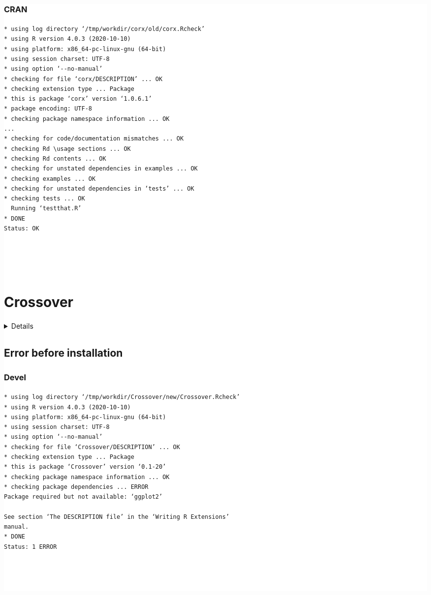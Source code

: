 ```
```
### CRAN

```
* using log directory ‘/tmp/workdir/corx/old/corx.Rcheck’
* using R version 4.0.3 (2020-10-10)
* using platform: x86_64-pc-linux-gnu (64-bit)
* using session charset: UTF-8
* using option ‘--no-manual’
* checking for file ‘corx/DESCRIPTION’ ... OK
* checking extension type ... Package
* this is package ‘corx’ version ‘1.0.6.1’
* package encoding: UTF-8
* checking package namespace information ... OK
...
* checking for code/documentation mismatches ... OK
* checking Rd \usage sections ... OK
* checking Rd contents ... OK
* checking for unstated dependencies in examples ... OK
* checking examples ... OK
* checking for unstated dependencies in ‘tests’ ... OK
* checking tests ... OK
  Running ‘testthat.R’
* DONE
Status: OK





```
# Crossover

<details></details>

## Error before installation

### Devel

```
* using log directory ‘/tmp/workdir/Crossover/new/Crossover.Rcheck’
* using R version 4.0.3 (2020-10-10)
* using platform: x86_64-pc-linux-gnu (64-bit)
* using session charset: UTF-8
* using option ‘--no-manual’
* checking for file ‘Crossover/DESCRIPTION’ ... OK
* checking extension type ... Package
* this is package ‘Crossover’ version ‘0.1-20’
* checking package namespace information ... OK
* checking package dependencies ... ERROR
Package required but not available: ‘ggplot2’

See section ‘The DESCRIPTION file’ in the ‘Writing R Extensions’
manual.
* DONE
Status: 1 ERROR





```